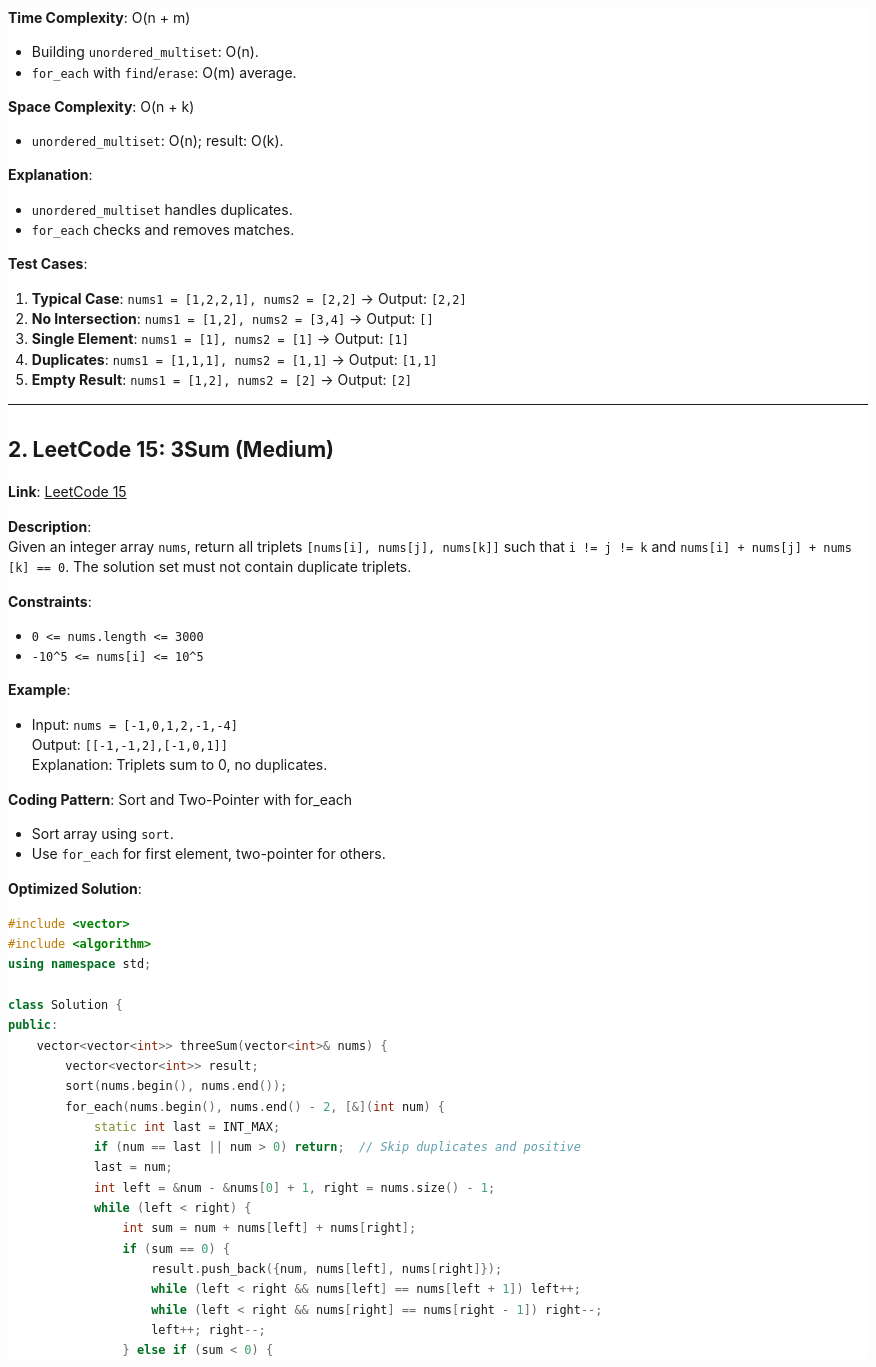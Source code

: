 ```cpp
```

**Time Complexity**: O(n + m)  
- Building `unordered_multiset`: O(n).  
- `for_each` with `find`/`erase`: O(m) average.

**Space Complexity**: O(n + k)  
- `unordered_multiset`: O(n); result: O(k).

**Explanation**:  
- `unordered_multiset` handles duplicates.  
- `for_each` checks and removes matches.

**Test Cases**:
1. **Typical Case**: `nums1 = [1,2,2,1], nums2 = [2,2]` → Output: `[2,2]`  
2. **No Intersection**: `nums1 = [1,2], nums2 = [3,4]` → Output: `[]`  
3. **Single Element**: `nums1 = [1], nums2 = [1]` → Output: `[1]`  
4. **Duplicates**: `nums1 = [1,1,1], nums2 = [1,1]` → Output: `[1,1]`  
5. **Empty Result**: `nums1 = [1,2], nums2 = [2]` → Output: `[2]`  

---

## 2. LeetCode 15: 3Sum (Medium)

**Link**: [LeetCode 15](https://leetcode.com/problems/3sum/)

**Description**:  
Given an integer array `nums`, return all triplets `[nums[i], nums[j], nums[k]]` such that `i != j != k` and `nums[i] + nums[j] + nums[k] == 0`. The solution set must not contain duplicate triplets.

**Constraints**:
- `0 <= nums.length <= 3000`
- `-10^5 <= nums[i] <= 10^5`

**Example**:
- Input: `nums = [-1,0,1,2,-1,-4]`  
  Output: `[[-1,-1,2],[-1,0,1]]`  
  Explanation: Triplets sum to 0, no duplicates.

**Coding Pattern**: Sort and Two-Pointer with for_each
- Sort array using `sort`.  
- Use `for_each` for first element, two-pointer for others.

**Optimized Solution**:
```cpp
#include <vector>
#include <algorithm>
using namespace std;

class Solution {
public:
    vector<vector<int>> threeSum(vector<int>& nums) {
        vector<vector<int>> result;
        sort(nums.begin(), nums.end());
        for_each(nums.begin(), nums.end() - 2, [&](int num) {
            static int last = INT_MAX;
            if (num == last || num > 0) return;  // Skip duplicates and positive
            last = num;
            int left = &num - &nums[0] + 1, right = nums.size() - 1;
            while (left < right) {
                int sum = num + nums[left] + nums[right];
                if (sum == 0) {
                    result.push_back({num, nums[left], nums[right]});
                    while (left < right && nums[left] == nums[left + 1]) left++;
                    while (left < right && nums[right] == nums[right - 1]) right--;
                    left++; right--;
                } else if (sum < 0) {
```